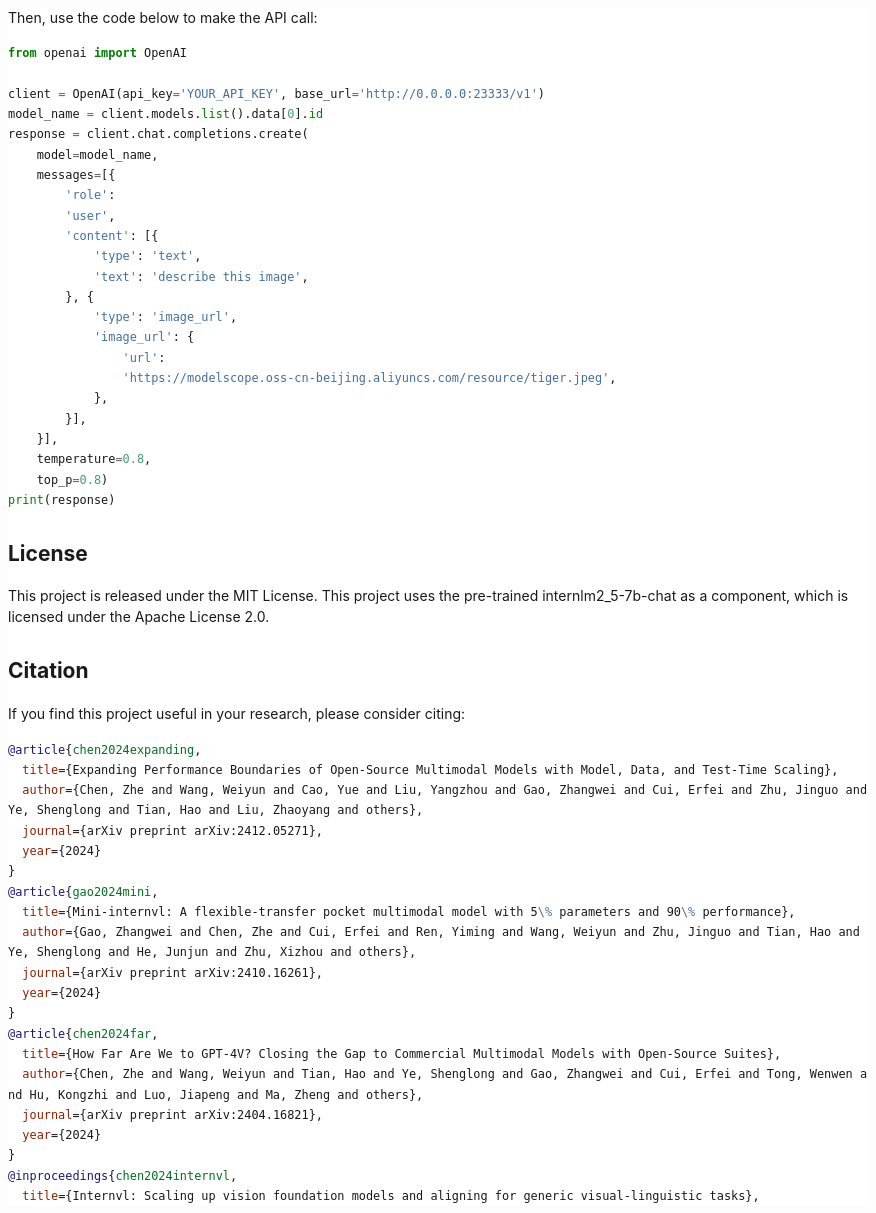 Then, use the code below to make the API call:

```python
from openai import OpenAI

client = OpenAI(api_key='YOUR_API_KEY', base_url='http://0.0.0.0:23333/v1')
model_name = client.models.list().data[0].id
response = client.chat.completions.create(
    model=model_name,
    messages=[{
        'role':
        'user',
        'content': [{
            'type': 'text',
            'text': 'describe this image',
        }, {
            'type': 'image_url',
            'image_url': {
                'url':
                'https://modelscope.oss-cn-beijing.aliyuncs.com/resource/tiger.jpeg',
            },
        }],
    }],
    temperature=0.8,
    top_p=0.8)
print(response)
```

## License

This project is released under the MIT License. This project uses the pre-trained internlm2_5-7b-chat as a component, which is licensed under the Apache License 2.0.

## Citation

If you find this project useful in your research, please consider citing:

```BibTeX
@article{chen2024expanding,
  title={Expanding Performance Boundaries of Open-Source Multimodal Models with Model, Data, and Test-Time Scaling},
  author={Chen, Zhe and Wang, Weiyun and Cao, Yue and Liu, Yangzhou and Gao, Zhangwei and Cui, Erfei and Zhu, Jinguo and Ye, Shenglong and Tian, Hao and Liu, Zhaoyang and others},
  journal={arXiv preprint arXiv:2412.05271},
  year={2024}
}
@article{gao2024mini,
  title={Mini-internvl: A flexible-transfer pocket multimodal model with 5\% parameters and 90\% performance},
  author={Gao, Zhangwei and Chen, Zhe and Cui, Erfei and Ren, Yiming and Wang, Weiyun and Zhu, Jinguo and Tian, Hao and Ye, Shenglong and He, Junjun and Zhu, Xizhou and others},
  journal={arXiv preprint arXiv:2410.16261},
  year={2024}
}
@article{chen2024far,
  title={How Far Are We to GPT-4V? Closing the Gap to Commercial Multimodal Models with Open-Source Suites},
  author={Chen, Zhe and Wang, Weiyun and Tian, Hao and Ye, Shenglong and Gao, Zhangwei and Cui, Erfei and Tong, Wenwen and Hu, Kongzhi and Luo, Jiapeng and Ma, Zheng and others},
  journal={arXiv preprint arXiv:2404.16821},
  year={2024}
}
@inproceedings{chen2024internvl,
  title={Internvl: Scaling up vision foundation models and aligning for generic visual-linguistic tasks},
```